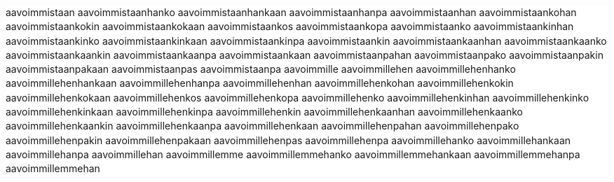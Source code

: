 aavoimmistaan
aavoimmistaanhanko
aavoimmistaanhankaan
aavoimmistaanhanpa
aavoimmistaanhan
aavoimmistaankohan
aavoimmistaankokin
aavoimmistaankokaan
aavoimmistaankos
aavoimmistaankopa
aavoimmistaanko
aavoimmistaankinhan
aavoimmistaankinko
aavoimmistaankinkaan
aavoimmistaankinpa
aavoimmistaankin
aavoimmistaankaanhan
aavoimmistaankaanko
aavoimmistaankaankin
aavoimmistaankaanpa
aavoimmistaankaan
aavoimmistaanpahan
aavoimmistaanpako
aavoimmistaanpakin
aavoimmistaanpakaan
aavoimmistaanpas
aavoimmistaanpa
aavoimmille
aavoimmillehen
aavoimmillehenhanko
aavoimmillehenhankaan
aavoimmillehenhanpa
aavoimmillehenhan
aavoimmillehenkohan
aavoimmillehenkokin
aavoimmillehenkokaan
aavoimmillehenkos
aavoimmillehenkopa
aavoimmillehenko
aavoimmillehenkinhan
aavoimmillehenkinko
aavoimmillehenkinkaan
aavoimmillehenkinpa
aavoimmillehenkin
aavoimmillehenkaanhan
aavoimmillehenkaanko
aavoimmillehenkaankin
aavoimmillehenkaanpa
aavoimmillehenkaan
aavoimmillehenpahan
aavoimmillehenpako
aavoimmillehenpakin
aavoimmillehenpakaan
aavoimmillehenpas
aavoimmillehenpa
aavoimmillehanko
aavoimmillehankaan
aavoimmillehanpa
aavoimmillehan
aavoimmillemme
aavoimmillemmehanko
aavoimmillemmehankaan
aavoimmillemmehanpa
aavoimmillemmehan